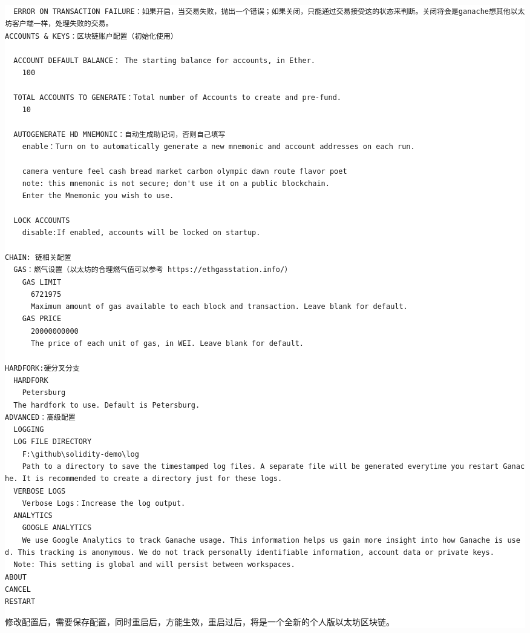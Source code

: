 ```
  ERROR ON TRANSACTION FAILURE：如果开启，当交易失败，抛出一个错误；如果关闭，只能通过交易接受这的状态来判断。关闭将会是ganache想其他以太坊客户端一样，处理失败的交易。
ACCOUNTS & KEYS：区块链账户配置（初始化使用）

  ACCOUNT DEFAULT BALANCE： The starting balance for accounts, in Ether.
    100
 
  TOTAL ACCOUNTS TO GENERATE：Total number of Accounts to create and pre-fund.
    10
  
  AUTOGENERATE HD MNEMONIC：自动生成助记词，否则自己填写
    enable：Turn on to automatically generate a new mnemonic and account addresses on each run.

    camera venture feel cash bread market carbon olympic dawn route flavor poet
    note: this mnemonic is not secure; don't use it on a public blockchain.
    Enter the Mnemonic you wish to use.

  LOCK ACCOUNTS
    disable:If enabled, accounts will be locked on startup.

CHAIN: 链相关配置
  GAS：燃气设置（以太坊的合理燃气值可以参考 https://ethgasstation.info/）
    GAS LIMIT
      6721975
      Maximum amount of gas available to each block and transaction. Leave blank for default.
    GAS PRICE
      20000000000 
      The price of each unit of gas, in WEI. Leave blank for default.

HARDFORK:硬分叉分支
  HARDFORK
    Petersburg
  The hardfork to use. Default is Petersburg.
ADVANCED：高级配置
  LOGGING
  LOG FILE DIRECTORY
    F:\github\solidity-demo\log
    Path to a directory to save the timestamped log files. A separate file will be generated everytime you restart Ganache. It is recommended to create a directory just for these logs.
  VERBOSE LOGS
    Verbose Logs：Increase the log output.
  ANALYTICS
    GOOGLE ANALYTICS
    We use Google Analytics to track Ganache usage. This information helps us gain more insight into how Ganache is used. This tracking is anonymous. We do not track personally identifiable information, account data or private keys.
  Note: This setting is global and will persist between workspaces.
ABOUT
CANCEL
RESTART
```
修改配置后，需要保存配置，同时重启后，方能生效，重启过后，将是一个全新的个人版以太坊区块链。
